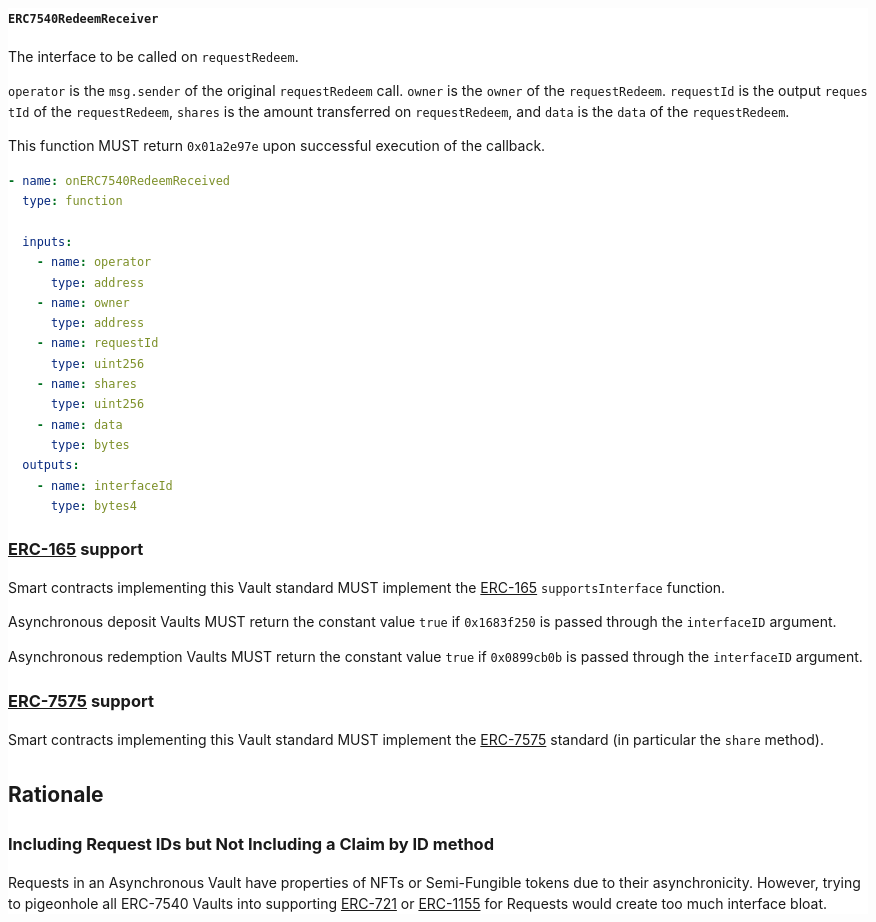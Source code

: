 
#### `ERC7540RedeemReceiver`
The interface to be called on `requestRedeem`.

`operator` is the `msg.sender` of the original `requestRedeem` call. `owner` is the `owner` of the `requestRedeem`. `requestId` is the output `requestId` of the `requestRedeem`, `shares` is the amount transferred on `requestRedeem`, and `data` is the `data` of the `requestRedeem`.

This function MUST return `0x01a2e97e` upon successful execution of the callback.

```yaml
- name: onERC7540RedeemReceived
  type: function

  inputs:
    - name: operator
      type: address
    - name: owner
      type: address
    - name: requestId
      type: uint256
    - name: shares
      type: uint256
    - name: data
      type: bytes
  outputs:
    - name: interfaceId
      type: bytes4
```

### [ERC-165](./eip-165.md) support

Smart contracts implementing this Vault standard MUST implement the [ERC-165](./eip-165.md) `supportsInterface` function.

Asynchronous deposit Vaults MUST return the constant value `true` if `0x1683f250` is passed through the `interfaceID` argument.

Asynchronous redemption Vaults MUST return the constant value `true` if `0x0899cb0b` is passed through the `interfaceID` argument.

### [ERC-7575](./eip-7575.md) support

Smart contracts implementing this Vault standard MUST implement the [ERC-7575](./eip-7575.md) standard (in particular the `share` method). 

## Rationale

### Including Request IDs but Not Including a Claim by ID method
Requests in an Asynchronous Vault have properties of NFTs or Semi-Fungible tokens due to their asynchronicity. However, trying to pigeonhole all ERC-7540 Vaults into supporting [ERC-721](./eip-721) or [ERC-1155](./eip-1155) for Requests would create too much interface bloat. 
